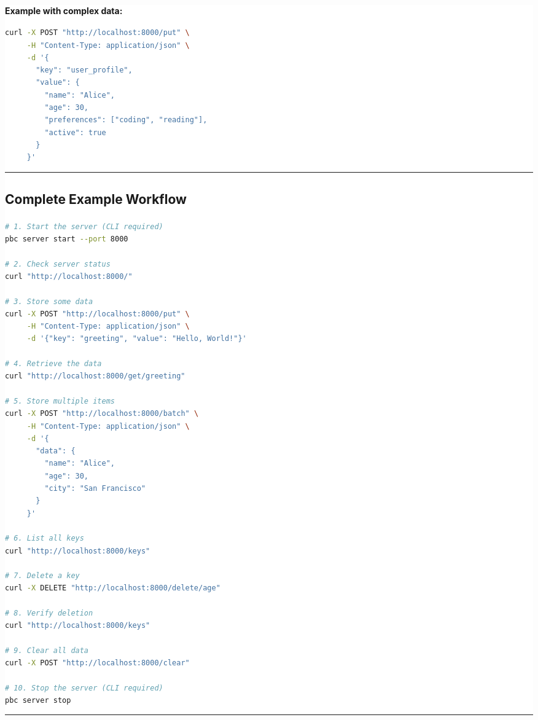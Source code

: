 **Example with complex data:**
```bash
curl -X POST "http://localhost:8000/put" \
     -H "Content-Type: application/json" \
     -d '{
       "key": "user_profile",
       "value": {
         "name": "Alice",
         "age": 30,
         "preferences": ["coding", "reading"],
         "active": true
       }
     }'
```

---

## Complete Example Workflow

```bash
# 1. Start the server (CLI required)
pbc server start --port 8000

# 2. Check server status
curl "http://localhost:8000/"

# 3. Store some data
curl -X POST "http://localhost:8000/put" \
     -H "Content-Type: application/json" \
     -d '{"key": "greeting", "value": "Hello, World!"}'

# 4. Retrieve the data
curl "http://localhost:8000/get/greeting"

# 5. Store multiple items
curl -X POST "http://localhost:8000/batch" \
     -H "Content-Type: application/json" \
     -d '{
       "data": {
         "name": "Alice",
         "age": 30,
         "city": "San Francisco"
       }
     }'

# 6. List all keys
curl "http://localhost:8000/keys"

# 7. Delete a key
curl -X DELETE "http://localhost:8000/delete/age"

# 8. Verify deletion
curl "http://localhost:8000/keys"

# 9. Clear all data
curl -X POST "http://localhost:8000/clear"

# 10. Stop the server (CLI required)
pbc server stop
```

---